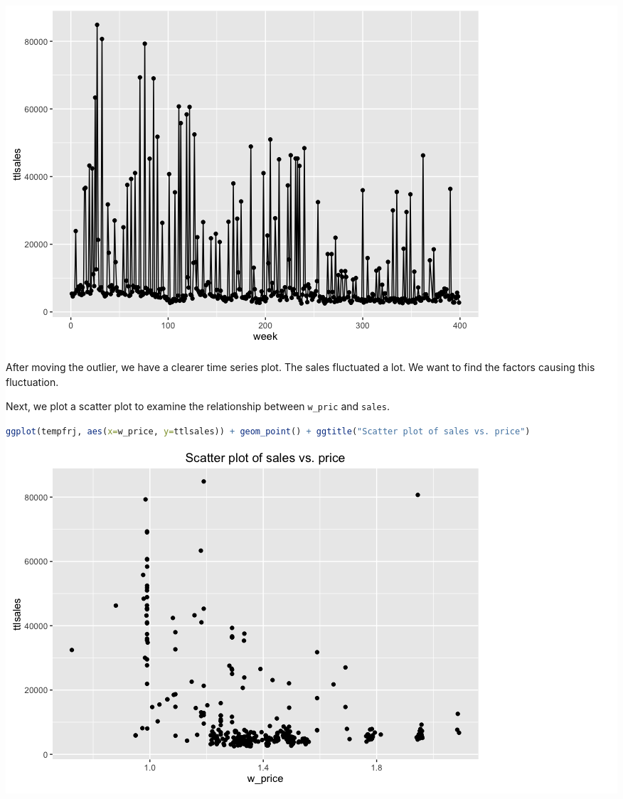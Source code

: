 ![](Modelling_AggSales_files/figure-html/unnamed-chunk-10-1.png)

After moving the outlier, we have a clearer time series plot. The sales fluctuated a lot. We want to find the factors causing this fluctuation.
      
Next, we plot a scatter plot to examine the relationship between ``w_pric`` and ``sales``. 

```r
ggplot(tempfrj, aes(x=w_price, y=ttlsales)) + geom_point() + ggtitle("Scatter plot of sales vs. price")
```

![](Modelling_AggSales_files/figure-html/unnamed-chunk-11-1.png)
